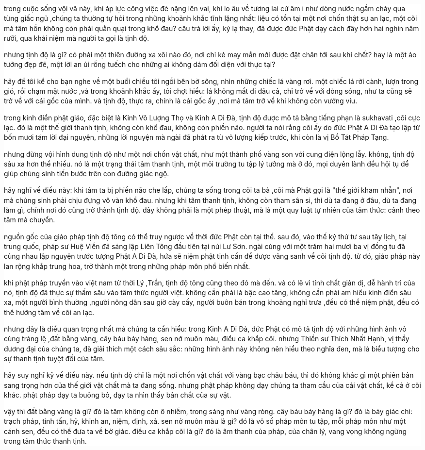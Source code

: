 trong cuộc sống vội vã này, khi áp lực công việc đè nặng lên vai, khi lo âu về tương lai cứ âm ỉ như dòng nước ngầm chảy qua từng giấc ngủ ,chúng ta thường tự hỏi trong những khoảnh khắc tĩnh lặng nhất: liệu có tồn tại một nơi chốn thật sự an lạc, một cõi mà tâm hồn không còn phải quằn quại trong khổ đau? câu trả lời ấy, kỳ lạ thay, đã được đức Phật dạy cách đây hơn hai nghìn năm rưỡi, qua khái niệm mà người ta gọi là tịnh độ.

nhưng tịnh độ là gì? có phải một thiên đường xa xôi nào đó, nơi chỉ kẻ may mắn mới được đặt chân tới sau khi chết? hay là một ảo tưởng đẹp đẽ, một lời an ủi rỗng tuếch cho những ai không dám đối diện với thực tại?

hãy để tôi kể cho bạn nghe về một buổi chiều tôi ngồi bên bờ sông, nhìn những chiếc lá vàng rơi. một chiếc lá rời cành, lượn trong gió, rồi chạm mặt nước ,và trong khoảnh khắc ấy, tôi chợt hiểu: lá không mất đi đâu cả, chỉ trở về với dòng sông, như ta cũng sẽ trở về với cái gốc của mình. và tịnh độ, thực ra, chính là cái gốc ấy ,nơi mà tâm trở về khi không còn vướng víu.

trong kinh điển phật giáo, đặc biệt là Kinh Vô Lượng Thọ và Kinh A Di Đà, tịnh độ được mô tả bằng tiếng phạn là sukhavati ,cõi cực lạc. đó là một thế giới thanh tịnh, không còn khổ đau, không còn phiền não. người ta nói rằng cõi ấy do đức Phật A Di Đà tạo lập từ bốn mươi tám lời đại nguyện, những lời nguyện mà ngài đã phát ra từ vô lượng kiếp trước, khi còn là vị Bồ Tát Pháp Tạng.

nhưng đừng vội hình dung tịnh độ như một nơi chốn vật chất, như một thành phố vàng son với cung điện lộng lẫy. không, tịnh độ sâu xa hơn thế nhiều. nó là một trạng thái tâm thanh tịnh, một môi trường tu tập lý tưởng mà ở đó, mọi duyên lành đều hội tụ để giúp chúng sinh tiến bước trên con đường giác ngộ.

hãy nghĩ về điều này: khi tâm ta bị phiền não che lấp, chúng ta sống trong cõi ta bà ,cõi mà Phật gọi là "thế giới kham nhẫn", nơi mà chúng sinh phải chịu đựng vô vàn khổ đau. nhưng khi tâm thanh tịnh, không còn tham sân si, thì dù ta đang ở đâu, dù ta đang làm gì, chính nơi đó cũng trở thành tịnh độ. đây không phải là một phép thuật, mà là một quy luật tự nhiên của tâm thức: cảnh theo tâm mà chuyển.

nguồn gốc của giáo pháp tịnh độ tông có thể truy ngược về thời đức Phật còn tại thế. sau đó, vào thế kỷ thứ tư sau tây lịch, tại trung quốc, pháp sư Huệ Viễn đã sáng lập Liên Tông đầu tiên tại núi Lư Sơn. ngài cùng với một trăm hai mươi ba vị đồng tu đã cùng nhau lập nguyện trước tượng Phật A Di Đà, hứa sẽ niệm phật tinh cần để được vãng sanh về cõi tịnh độ. từ đó, giáo pháp này lan rộng khắp trung hoa, trở thành một trong những pháp môn phổ biến nhất.

khi phật pháp truyền vào việt nam từ thời Lý ,Trần, tịnh độ tông cũng theo đó mà đến. và có lẽ vì tính chất giản dị, dễ hành trì của nó, tịnh độ đã thực sự thấm sâu vào tâm thức người việt. không cần phải là bậc cao tăng, không cần phải am hiểu kinh điển sâu xa, một người bình thường ,người nông dân sau giờ cày cấy, người buôn bán trong khoảng nghỉ trưa ,đều có thể niệm phật, đều có thể hướng tâm về cõi an lạc.

nhưng đây là điều quan trọng nhất mà chúng ta cần hiểu: trong Kinh A Di Đà, đức Phật có mô tả tịnh độ với những hình ảnh vô cùng tráng lệ ,đất bằng vàng, cây báu bảy hàng, sen nở muôn màu, điểu ca khắp cõi. nhưng Thiền sư Thích Nhất Hạnh, vị thầy đương đại của chúng ta, đã giải thích một cách sâu sắc: những hình ảnh này không nên hiểu theo nghĩa đen, mà là biểu tượng cho sự thanh tịnh tuyệt đối của tâm.

hãy suy nghĩ kỹ về điều này. nếu tịnh độ chỉ là một nơi chốn vật chất với vàng bạc châu báu, thì đó không khác gì một phiên bản sang trọng hơn của thế giới vật chất mà ta đang sống. nhưng phật pháp không dạy chúng ta tham cầu của cải vật chất, kể cả ở cõi khác. phật pháp dạy ta buông bỏ, dạy ta nhìn thấy bản chất của sự vật.

vậy thì đất bằng vàng là gì? đó là tâm không còn ô nhiễm, trong sáng như vàng ròng. cây báu bảy hàng là gì? đó là bảy giác chi: trạch pháp, tinh tấn, hỷ, khinh an, niệm, định, xả. sen nở muôn màu là gì? đó là vô số pháp môn tu tập, mỗi pháp môn như một cánh sen, đều có thể đưa ta về bờ giác. điểu ca khắp cõi là gì? đó là âm thanh của pháp, của chân lý, vang vọng không ngừng trong tâm thức thanh tịnh.
